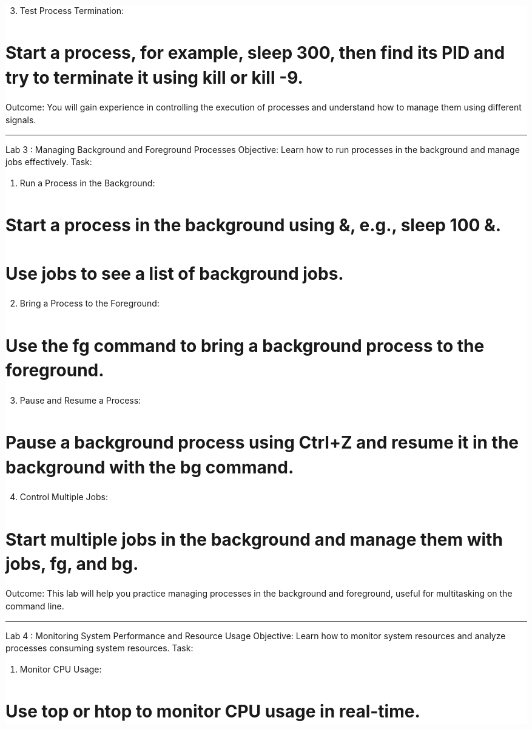 3.	Test Process Termination:
 
 # Start a process, for example, sleep 300, then find its PID and try to terminate it using kill or kill -9.
Outcome:
You will gain experience in controlling the execution of processes and understand how to manage them using different signals.
________________________________________
Lab 3 : Managing Background and Foreground Processes
Objective:
Learn how to run processes in the background and manage jobs effectively.
Task:
1.	Run a Process in the Background:
 
 # Start a process in the background using &, e.g., sleep 100 &.
 
 # Use jobs to see a list of background jobs.

2.	Bring a Process to the Foreground:
 
 # Use the fg command to bring a background process to the foreground.

3.	Pause and Resume a Process:
 
 # Pause a background process using Ctrl+Z and resume it in the background with the bg command.

4.	Control Multiple Jobs:
 
 # Start multiple jobs in the background and manage them with jobs, fg, and bg.
Outcome:
This lab will help you practice managing processes in the background and foreground, useful for multitasking on the command line.
________________________________________
Lab 4 : Monitoring System Performance and Resource Usage
Objective:
Learn how to monitor system resources and analyze processes consuming system resources.
Task:
1.	Monitor CPU Usage:
 
 # Use top or htop to monitor CPU usage in real-time.
 